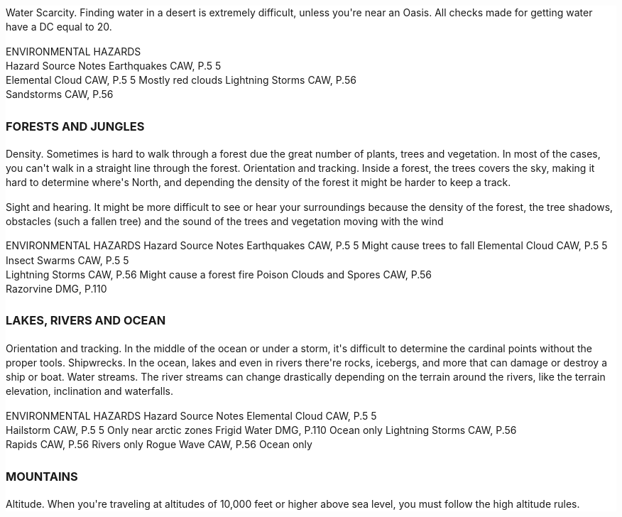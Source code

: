 Water Scarcity. Finding water in a desert is extremely difficult, unless you're near an Oasis. All checks made for getting water have a DC equal to 20.

ENVIRONMENTAL HAZARDS	
Hazard	Source	Notes
Earthquakes	CAW, P.5 5	
Elemental Cloud	CAW, P.5 5	Mostly red clouds
Lightning Storms	CAW, P.56	
Sandstorms	CAW, P.56	

### FORESTS AND JUNGLES

Density. Sometimes is hard to walk through a forest due the great number of plants, trees and vegetation. In most of the cases, you can't walk in a straight line through the forest. Orientation and tracking. Inside a forest, the trees covers the sky, making it hard to determine where's North, and depending the density of the forest it might be harder to keep a track.

Sight and hearing. It might be more difficult to see or hear your surroundings because the density of the forest, the tree shadows, obstacles (such a fallen tree) and the sound of the trees and vegetation moving with the wind

ENVIRONMENTAL HAZARDS
Hazard	Source	Notes
Earthquakes	CAW, P.5 5	Might cause trees to fall
Elemental Cloud	CAW, P.5 5	
Insect Swarms	CAW, P.5 5	
Lightning Storms	CAW, P.56	Might cause a forest fire
Poison Clouds and Spores	CAW, P.56	
Razorvine	DMG, P.110	

### LAKES, RIVERS AND OCEAN


Orientation and tracking. In the middle of the ocean or under a storm, it's difficult to determine the cardinal points without the proper tools.
Shipwrecks. In the ocean, lakes and even in rivers there're rocks, icebergs, and more that can damage or destroy a ship or boat.
Water streams. The river streams can change drastically depending on the terrain around the rivers, like the terrain elevation, inclination and waterfalls.

ENVIRONMENTAL HAZARDS
Hazard	Source	Notes
Elemental Cloud	CAW, P.5 5	
Hailstorm	CAW, P.5 5	Only near arctic zones
Frigid Water	DMG, P.110	Ocean only
Lightning Storms	CAW, P.56	
Rapids	CAW, P.56	Rivers only
Rogue Wave	CAW, P.56	Ocean only

### MOUNTAINS		


Altitude. When you're traveling at altitudes of 10,000 feet or higher above sea level, you must follow the high altitude rules. 
